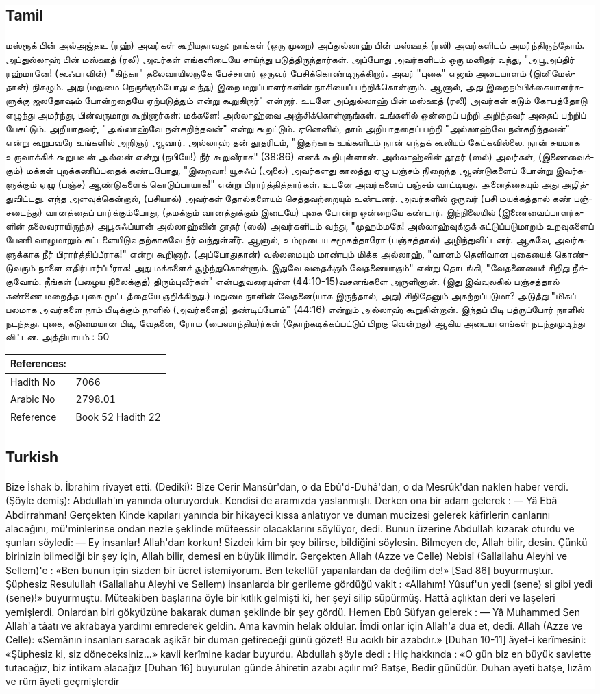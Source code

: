 ## Tamil


<div dir="ltr" lang="ta" style={{fontSize:'larger',backgroundColor:'#f8f9fa',padding:20}}>
மஸ்ரூக் பின் அல்அஜ்தஉ (ரஹ்) அவர்கள் கூறியதாவது: நாங்கள் (ஒரு முறை) அப்துல்லாஹ் பின் மஸ்ஊத் (ரலி) அவர்களிடம் அமர்ந்திருந்தோம். அப்துல்லாஹ் பின் மஸ்ஊத் (ரலி) அவர்கள் எங்களிடையே சாய்ந்து படுத்திருந்தார்கள். அப்போது அவர்களிடம் ஒரு மனிதர் வந்து, "அபூஅப்திர் ரஹ்மானே! (கூஃபாவின்) "கிந்தா" தலைவாயிலருகே பேச்சாளர் ஒருவர் பேசிக்கொண்டிருக்கிறார். அவர் "புகை" எனும் அடையாளம் (இனிமேல்தான்) நிகழும். அது (மறுமை நெருங்கும்போது வந்து) இறை மறுப்பாளர்களின் நாசியைப் பற்றிக்கொள்ளும். ஆனால், அது இறைநம்பிக்கையாளர்களுக்கு ஜலதோஷம் போன்றதையே ஏற்படுத்தும் என்று கூறுகிறார்" என்றார். உடனே அப்துல்லாஹ் பின் மஸ்ஊத் (ரலி) அவர்கள் கடும் கோபத்தோடு எழுந்து அமர்ந்து, பின்வருமாறு கூறினார்கள்: மக்களே! அல்லாஹ்வை அஞ்சிக்கொள்ளுங்கள். உங்களில் ஒன்றைப் பற்றி அறிந்தவர் அதைப் பற்றிப் பேசட்டும். அறியாதவர், "அல்லாஹ்வே நன்கறிந்தவன்" என்று கூறட்டும். ஏனெனில், தாம் அறியாததைப் பற்றி "அல்லாஹ்வே நன்கறிந்தவன்" என்று கூறுபவரே உங்களில் அறிஞர் ஆவார். அல்லாஹ் தன் தூதரிடம், "இதற்காக உங்களிடம் நான் எந்தக் கூலியும் கேட்கவில்லை. நான் சுயமாக உருவாக்கிக் கூறுபவன் அல்லன் என்று (நபியே!) நீர் கூறுவீராக" (38:86) எனக் கூறியுள்ளான். அல்லாஹ்வின் தூதர் (ஸல்) அவர்கள், (இணைவைக்கும்) மக்கள் புறக்கணிப்பதைக் கண்டபோது, "இறைவா! யூசுஃப் (அலை) அவர்களது காலத்து ஏழு பஞ்சம் நிறைந்த ஆண்டுகளைப் போன்று இவர்களுக்கும் ஏழு (பஞ்ச) ஆண்டுகளைக் கொடுப்பாயாக!" என்று பிரார்த்தித்தார்கள். உடனே அவர்களைப் பஞ்சம் வாட்டியது. அனைத்தையும் அது அழித்துவிட்டது. எந்த அளவுக்கென்றால், (பசியால்) அவர்கள் தோல்களையும் செத்தவற்றையும் உண்டனர். அவர்களில் ஒருவர் (பசி மயக்கத்தால் கண் பஞ்சடைந்து) வானத்தைப் பார்க்கும்போது, (தமக்கும் வானத்துக்கும் இடையே) புகை போன்ற ஒன்றையே கண்டார். இந்நிலையில் (இணைவைப்பாளர்களின் தலைவராயிருந்த) அபூசுஃப்யான் அல்லாஹ்வின் தூதர் (ஸல்) அவர்களிடம் வந்து, "முஹம்மதே! அல்லாஹ்வுக்குக் கட்டுப்படுமாறும் உறவுகளைப் பேணி வாழுமாறும் கட்டளையிடுவதற்காகவே நீர் வந்துள்ளீர். ஆனால், உம்முடைய சமூகத்தாரோ (பஞ்சத்தால்) அழிந்துவிட்டனர். ஆகவே, அவர்களுக்காக நீர் பிரார்த்திப்பீராக!" என்று கூறினார். (அப்போதுதான்) வல்லமையும் மாண்பும் மிக்க அல்லாஹ், "வானம் தெளிவான புகையைக் கொண்டுவரும் நாளை எதிர்பார்ப்பீராக! அது மக்களைச் சூழ்ந்துகொள்ளும். இதுவே வதைக்கும் வேதனையாகும்" என்று தொடங்கி, "வேதனையைச் சிறிது நீக்குவோம். நீங்கள் (பழைய நிலைக்குத்) திரும்புவீர்கள்" என்பதுவரையுள்ள (44:10-15)வசனங்களை அருளினான். (இது இவ்வுலகில் பஞ்சத்தால் கண்ணை மறைத்த புகை மூட்டத்தையே குறிக்கிறது.) மறுமை நாளின் வேதனை(யாக இருந்தால், அது) சிறிதேனும் அகற்றப்படுமா? அடுத்து "மிகப் பலமாக அவர்களை நாம் பிடிக்கும் நாளில் (அவர்களைத்) தண்டிப்போம்" (44:16) என்றும் அல்லாஹ் கூறுகின்றான். இந்தப் பிடி பத்ருப்போர் நாளில் நடந்தது. புகை, கடுமையான பிடி, வேதனை, ரோம (பைஸாந்திய)ர்கள் (தோற்கடிக்கப்பட்டுப் பிறகு வென்றது) ஆகிய அடையாளங்கள் நடந்துமுடிந்து விட்டன. அத்தியாயம் : 50
</div>
<div style={{backgroundColor:'#f8f9fa',padding:20, marginBottom: 10}}><table> <thead> <tr> <th>References:</th> <th></th> </tr> </thead> <tbody><tr><td>Hadith No</td><td>7066</td></tr><tr><td>Arabic No</td><td>2798.01</td></tr><tr><td>Reference</td><td>Book 52 Hadith 22</td></tr></tbody></table></div>

## Turkish


<div dir="ltr" lang="tr" style={{fontSize:'larger',backgroundColor:'#f8f9fa',padding:20}}>
Bize İshak b. İbrahim rivayet etti. (Dediki): Bize Cerir Mansûr'dan, o da Ebû'd-Duhâ'dan, o da Mesrûk'dan naklen haber verdi. (Şöyle demiş): Abdullah'ın yanında oturuyorduk. Kendisi de aramızda yaslanmıştı. Derken ona bir adam gelerek : — Yâ Ebâ Abdirrahman! Gerçekten Kinde kapıları yanında bir hikayeci kıssa anlatıyor ve duman mucizesi gelerek kâfirlerin canlarını alacağını, mü'minlerinse ondan nezle şeklinde müteessir olacaklarını söylüyor, dedi. Bunun üzerine Abdullah kızarak oturdu ve şunları söyledi: — Ey insanlar! Allah'dan korkun! Sizdeiı kim bir şey bilirse, bildiğini söylesin. Bilmeyen de, Allah bilir, desin. Çünkü birinizin bilmediği bir şey için, Allah bilir, demesi en büyük ilimdir. Gerçekten Allah (Azze ve Celle) Nebisi (Sallallahu Aleyhi ve Sellem)'e : «Ben bunun için sizden bir ücret istemiyorum. Ben tekellüf yapanlardan da değilim de!» [Sad 86] buyurmuştur. Şüphesiz Resulullah (Sallallahu Aleyhi ve Sellem) insanlarda bir gerileme gördüğü vakit : «Allahım! Yûsuf'un yedi (sene) si gibi yedi (sene)!» buyurmuştu. Müteakiben başlarına öyle bir kıtlık gelmişti ki, her şeyi silip süpürmüş. Hattâ açlıktan deri ve laşeleri yemişlerdi. Onlardan biri gökyüzüne bakarak duman şeklinde bir şey gördü. Hemen Ebû Süfyan gelerek : — Yâ Muhammed Sen Allah'a tâatı ve akrabaya yardımı emrederek geldin. Ama kavmin helak oldular. İmdi onlar için Allah'a dua et, dedi. Allah (Azze ve Celle): «Semânın insanları saracak aşikâr bir duman getireceği günü gözet! Bu acıklı bir azabdır.» [Duhan 10-11] âyet-i kerîmesini: «Şüphesiz ki, siz döneceksiniz...» kavli kerîmine kadar buyurdu. Abdullah şöyle dedi : Hiç hakkında : «O gün biz en büyük savlette tutacağız, biz intikam alacağız [Duhan 16] buyurulan günde âhiretin azabı açılır mı? Batşe, Bedir günüdür. Duhan ayeti batşe, lızâm ve rûm âyeti geçmişlerdir
</div>